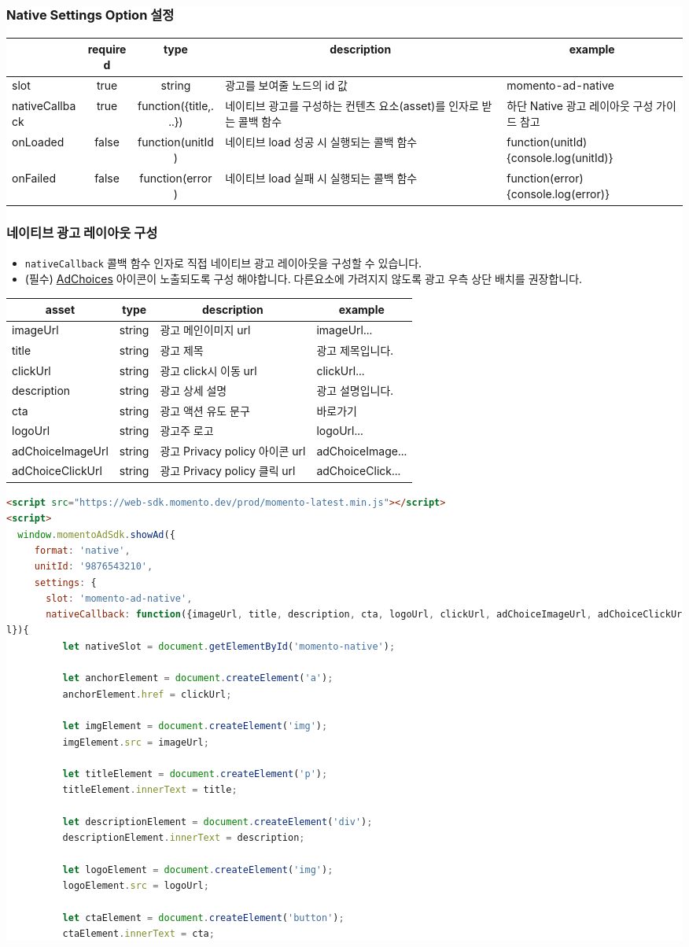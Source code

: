 ### Native Settings Option 설정

|                | **required** |       **type**        | **description**                                                     | **example**                                |
| -------------- | :----------: | :-------------------: | ------------------------------------------------------------------- | ------------------------------------------ |
| slot           |     true     |        string         | 광고를 보여줄 노드의 id 값                                          | momento-ad-native                          |
| nativeCallback |     true     | function({title,...}) | 네이티브 광고를 구성하는 컨텐츠 요소(asset)를 인자로 받는 콜백 함수 | 하단 Native 광고 레이아웃 구성 가이드 참고 |
| onLoaded       |    false     |   function(unitId)    | 네이티브 load 성공 시 실행되는 콜백 함수                            | function(unitId){console.log(unitId)}      |
| onFailed       |    false     |    function(error)    | 네이티브 load 실패 시 실행되는 콜백 함수                            | function(error){console.log(error)}        |

### 네이티브 광고 레이아웃 구성

- `nativeCallback` 콜백 함수 인자로 직접 네이티브 광고 레이아웃을 구성할 수 있습니다.
- (필수) [AdChoices](https://en.wikipedia.org/wiki/AdChoices) 아이콘이 노출되도록 구성 해야합니다. 다른요소에 가려지지 않도록 광고 우측 상단 배치를 권장합니다.

| **asset**        | **type** | **description**                | **example**      |
| ---------------- | :------: | ------------------------------ | ---------------- |
| imageUrl         |  string  | 광고 메인이미지 url            | imageUrl...      |
| title            |  string  | 광고 제목                      | 광고 제목입니다. |
| clickUrl         |  string  | 광고 click시 이동 url          | clickUrl...      |
| description      |  string  | 광고 상세 설명                 | 광고 설명입니다. |
| cta              |  string  | 광고 액션 유도 문구            | 바로가기         |
| logoUrl          |  string  | 광고주 로고                    | logoUrl...       |
| adChoiceImageUrl |  string  | 광고 Privacy policy 아이콘 url | adChoiceImage... |
| adChoiceClickUrl |  string  | 광고 Privacy policy 클릭 url   | adChoiceClick... |

```html
<script src="https://web-sdk.momento.dev/prod/momento-latest.min.js"></script>
<script>
  window.momentoAdSdk.showAd({
     format: 'native',
     unitId: '9876543210',
     settings: {
       slot: 'momento-ad-native',
       nativeCallback: function({imageUrl, title, description, cta, logoUrl, clickUrl, adChoiceImageUrl, adChoiceClickUrl}){
          let nativeSlot = document.getElementById('momento-native');

          let anchorElement = document.createElement('a');
          anchorElement.href = clickUrl;

          let imgElement = document.createElement('img');
          imgElement.src = imageUrl;

          let titleElement = document.createElement('p');
          titleElement.innerText = title;

          let descriptionElement = document.createElement('div');
          descriptionElement.innerText = description;

          let logoElement = document.createElement('img');
          logoElement.src = logoUrl;

          let ctaElement = document.createElement('button');
          ctaElement.innerText = cta;

```